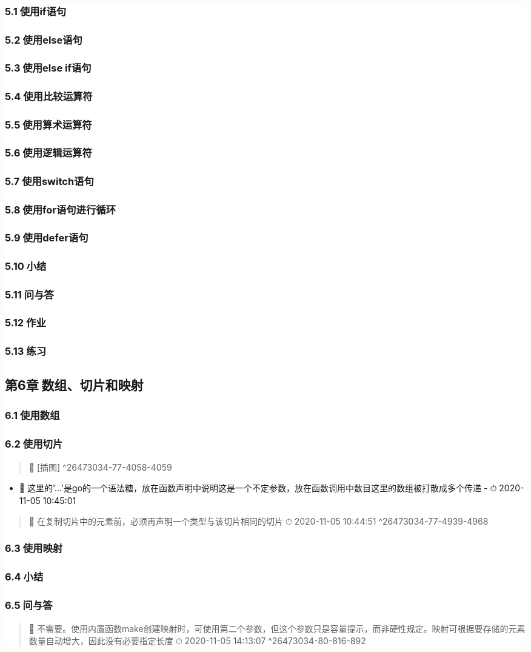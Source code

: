 ### 5.1 使用if语句

### 5.2 使用else语句

### 5.3 使用else if语句

### 5.4 使用比较运算符

### 5.5 使用算术运算符

### 5.6 使用逻辑运算符

### 5.7 使用switch语句

### 5.8 使用for语句进行循环

### 5.9 使用defer语句

### 5.10 小结

### 5.11 问与答

### 5.12 作业

### 5.13 练习

## 第6章 数组、切片和映射

### 6.1 使用数组

### 6.2 使用切片

> 📌  [插图] ^26473034-77-4058-4059
- 💭 这里的'...'是go的一个语法糖，放在函数声明中说明这是一个不定参数，放在函数调用中数目这里的数组被打散成多个传递 - ⏱ 2020-11-05 10:45:01 

> 📌 在复制切片中的元素前，必须再声明一个类型与该切片相同的切片 
> ⏱ 2020-11-05 10:44:51 ^26473034-77-4939-4968

### 6.3 使用映射

### 6.4 小结

### 6.5 问与答

> 📌 不需要。使用内置函数make创建映射时，可使用第二个参数，但这个参数只是容量提示，而非硬性规定。映射可根据要存储的元素数量自动增大，因此没有必要指定长度 
> ⏱ 2020-11-05 14:13:07 ^26473034-80-816-892

